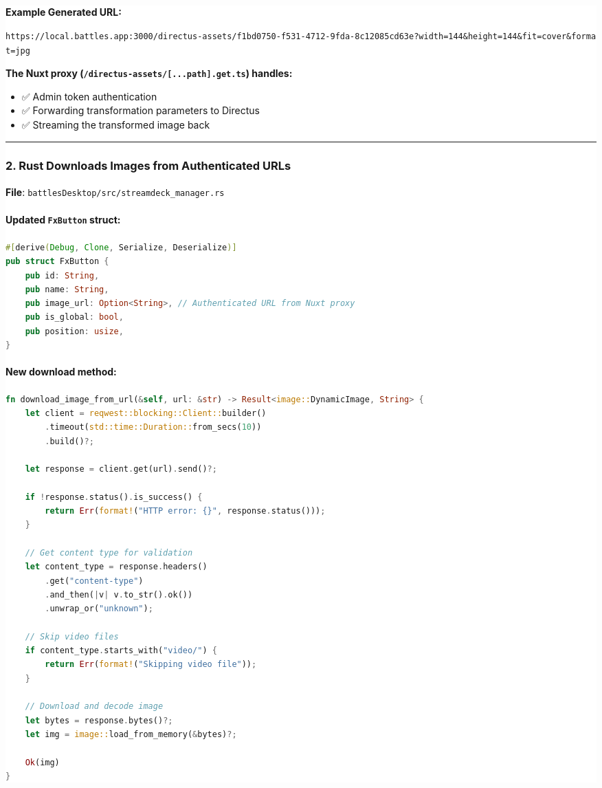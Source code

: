 **Example Generated URL:**
```
https://local.battles.app:3000/directus-assets/f1bd0750-f531-4712-9fda-8c12085cd63e?width=144&height=144&fit=cover&format=jpg
```

**The Nuxt proxy (`/directus-assets/[...path].get.ts`) handles:**
- ✅ Admin token authentication
- ✅ Forwarding transformation parameters to Directus
- ✅ Streaming the transformed image back

---

### **2. Rust Downloads Images from Authenticated URLs**

**File**: `battlesDesktop/src/streamdeck_manager.rs`

#### Updated `FxButton` struct:
```rust
#[derive(Debug, Clone, Serialize, Deserialize)]
pub struct FxButton {
    pub id: String,
    pub name: String,
    pub image_url: Option<String>, // Authenticated URL from Nuxt proxy
    pub is_global: bool,
    pub position: usize,
}
```

#### New download method:
```rust
fn download_image_from_url(&self, url: &str) -> Result<image::DynamicImage, String> {
    let client = reqwest::blocking::Client::builder()
        .timeout(std::time::Duration::from_secs(10))
        .build()?;
    
    let response = client.get(url).send()?;
    
    if !response.status().is_success() {
        return Err(format!("HTTP error: {}", response.status()));
    }
    
    // Get content type for validation
    let content_type = response.headers()
        .get("content-type")
        .and_then(|v| v.to_str().ok())
        .unwrap_or("unknown");
    
    // Skip video files
    if content_type.starts_with("video/") {
        return Err(format!("Skipping video file"));
    }
    
    // Download and decode image
    let bytes = response.bytes()?;
    let img = image::load_from_memory(&bytes)?;
    
    Ok(img)
}
```
